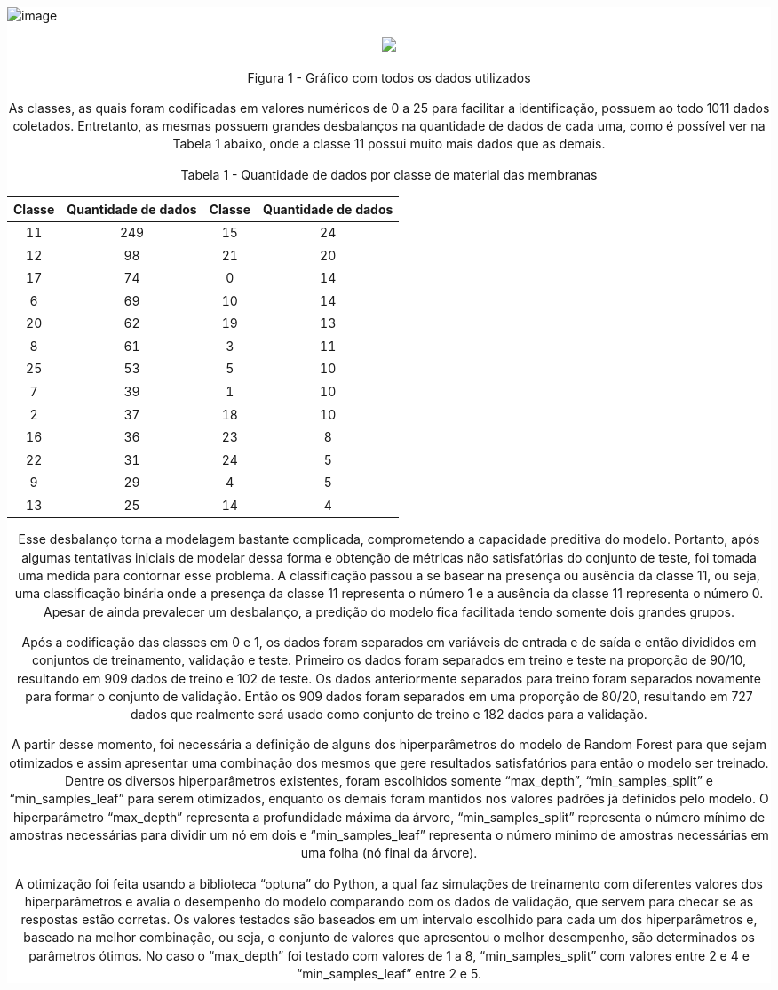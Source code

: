 ![image](https://user-images.githubusercontent.com/95252686/144330342-37679d89-65ae-4acd-b303-23fe2d5bd1ec.png)

<center><img src="https://github.com/amandalemette/EQM2108/blob/443243e96763554bcbc03e7f08a4f5087bbdd180/Turma_2021.02/Imagens/grafico_dados.png?raw=true"  /><center>

Figura 1 - Gráfico com todos os dados utilizados

As classes, as quais foram codificadas em valores numéricos de 0 a 25 para facilitar a identificação, possuem ao todo 1011 dados coletados. Entretanto, as mesmas possuem grandes desbalanços na quantidade de dados de cada uma, como é possível ver na Tabela 1 abaixo, onde a classe 11 possui muito mais dados que as demais. 

Tabela 1 - Quantidade de dados por classe de material das membranas

Classe | Quantidade de dados | Classe | Quantidade de dados
:---: | :---: | :---: | :---:
11 | 249 | 15 | 24 
12 | 98 | 21 | 20
17 | 74 | 0 | 14
6 | 69 | 10 | 14
20 | 62 | 19 | 13
8 | 61 | 3 | 11
25 | 53 | 5 | 10
7 | 39 | 1 | 10
2 | 37 | 18 | 10
16 | 36 | 23 | 8
22 | 31 | 24 | 5
9 | 29 | 4 | 5
13 | 25 | 14 | 4

Esse desbalanço torna a modelagem bastante complicada, comprometendo a capacidade preditiva do modelo. Portanto, após algumas tentativas iniciais de modelar dessa forma e obtenção de métricas não satisfatórias do conjunto de teste, foi tomada uma medida para contornar esse problema. A classificação passou a se basear na presença ou ausência da classe 11, ou seja, uma classificação binária onde a presença da classe 11 representa o número 1 e a ausência da classe 11 representa o número 0. Apesar de ainda prevalecer um desbalanço, a predição do modelo fica facilitada tendo somente dois grandes grupos.

Após a codificação das classes em 0 e 1, os dados foram separados em variáveis de entrada e de saída e então divididos em conjuntos de treinamento, validação e teste. Primeiro os dados foram separados em treino e teste na proporção de 90/10, resultando em 909 dados de treino e 102 de teste. Os dados anteriormente separados para treino foram separados novamente para formar o conjunto de validação. Então os 909 dados foram separados em uma proporção de 80/20, resultando em 727 dados que realmente será usado como conjunto de treino e 182 dados para a validação.

A partir desse momento, foi necessária a definição de alguns dos hiperparâmetros do modelo de Random Forest para que sejam otimizados e assim apresentar uma combinação dos mesmos que gere resultados satisfatórios para então o modelo ser treinado. Dentre os diversos hiperparâmetros existentes, foram escolhidos somente “max_depth”, “min_samples_split” e “min_samples_leaf” para serem otimizados, enquanto os demais foram mantidos nos valores padrões já definidos pelo modelo. O hiperparâmetro “max_depth” representa a profundidade máxima da árvore, “min_samples_split” representa o número mínimo de amostras necessárias para dividir um nó em dois e “min_samples_leaf” representa o número mínimo de amostras necessárias em uma folha (nó final da árvore).

A otimização foi feita usando a biblioteca “optuna” do Python, a qual faz simulações de treinamento com diferentes valores dos hiperparâmetros e avalia o desempenho do modelo comparando com os dados de validação, que servem para checar se as respostas estão corretas. Os valores testados são baseados em um intervalo escolhido para cada um dos hiperparâmetros e, baseado na melhor combinação, ou seja, o conjunto de valores que apresentou o melhor desempenho, são determinados os parâmetros ótimos. No caso o “max_depth” foi testado com valores de 1 a 8, “min_samples_split” com valores entre 2 e 4 e “min_samples_leaf” entre 2 e 5.
